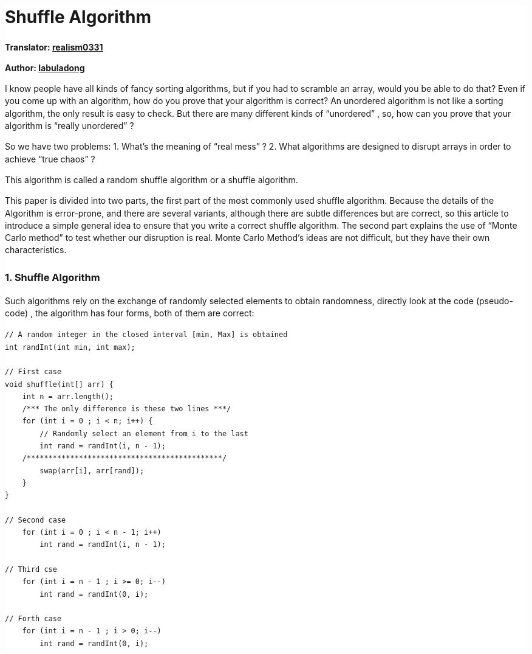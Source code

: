 Shuffle Algorithm
=================

**Translator: [realism0331](https://github.com/realism0331)**

**Author: [labuladong](https://github.com/labuladong)**

I know people have all kinds of fancy sorting algorithms, but if you had to scramble an array, would you be able to do that? Even if you come up with an algorithm, how do you prove that your algorithm is correct? An unordered algorithm is not like a sorting algorithm, the only result is easy to check. But there are many different kinds of “unordered” , so, how can you prove that your algorithm is “really unordered” ?

So we have two problems: 1. What’s the meaning of “real mess” ? 2. What algorithms are designed to disrupt arrays in order to achieve “true chaos” ?

This algorithm is called a random shuffle algorithm or a shuffle algorithm.

This paper is divided into two parts, the first part of the most commonly used shuffle algorithm. Because the details of the Algorithm is error-prone, and there are several variants, although there are subtle differences but are correct, so this article to introduce a simple general idea to ensure that you write a correct shuffle algorithm. The second part explains the use of “Monte Carlo method” to test whether our disruption is real. Monte Carlo Method’s ideas are not difficult, but they have their own characteristics.

### 1. Shuffle Algorithm

Such algorithms rely on the exchange of randomly selected elements to obtain randomness, directly look at the code (pseudo-code) , the algorithm has four forms, both of them are correct:

    // A random integer in the closed interval [min, Max] is obtained
    int randInt(int min, int max);

    // First case
    void shuffle(int[] arr) {
        int n = arr.length();
        /*** The only difference is these two lines ***/
        for (int i = 0 ; i < n; i++) {
            // Randomly select an element from i to the last
            int rand = randInt(i, n - 1);
        /*********************************************/
            swap(arr[i], arr[rand]);
        }
    }

    // Second case
        for (int i = 0 ; i < n - 1; i++)
            int rand = randInt(i, n - 1);

    // Third cse
        for (int i = n - 1 ; i >= 0; i--)
            int rand = randInt(0, i);

    // Forth case
        for (int i = n - 1 ; i > 0; i--)
            int rand = randInt(0, i);
